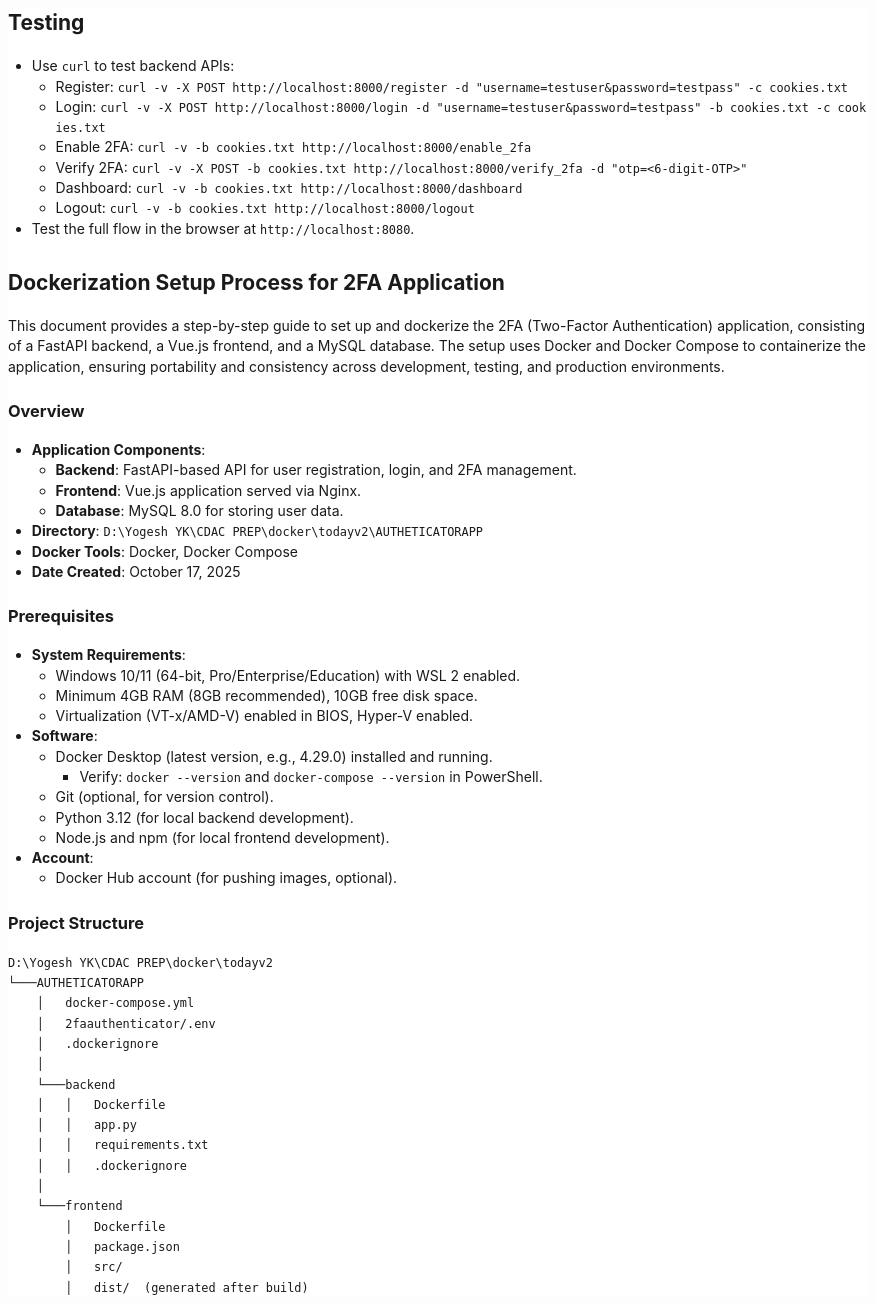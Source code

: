 ## Testing
- Use `curl` to test backend APIs:
  - Register: `curl -v -X POST http://localhost:8000/register -d "username=testuser&password=testpass" -c cookies.txt`
  - Login: `curl -v -X POST http://localhost:8000/login -d "username=testuser&password=testpass" -b cookies.txt -c cookies.txt`
  - Enable 2FA: `curl -v -b cookies.txt http://localhost:8000/enable_2fa`
  - Verify 2FA: `curl -v -X POST -b cookies.txt http://localhost:8000/verify_2fa -d "otp=<6-digit-OTP>"`
  - Dashboard: `curl -v -b cookies.txt http://localhost:8000/dashboard`
  - Logout: `curl -v -b cookies.txt http://localhost:8000/logout`
- Test the full flow in the browser at `http://localhost:8080`.

## Dockerization Setup Process for 2FA Application

This document provides a step-by-step guide to set up and dockerize the 2FA (Two-Factor Authentication) application, consisting of a FastAPI backend, a Vue.js frontend, and a MySQL database. The setup uses Docker and Docker Compose to containerize the application, ensuring portability and consistency across development, testing, and production environments.

### Overview
- **Application Components**:
  - **Backend**: FastAPI-based API for user registration, login, and 2FA management.
  - **Frontend**: Vue.js application served via Nginx.
  - **Database**: MySQL 8.0 for storing user data.
- **Directory**: `D:\Yogesh YK\CDAC PREP\docker\todayv2\AUTHETICATORAPP`
- **Docker Tools**: Docker, Docker Compose
- **Date Created**: October 17, 2025

### Prerequisites
- **System Requirements**:
  - Windows 10/11 (64-bit, Pro/Enterprise/Education) with WSL 2 enabled.
  - Minimum 4GB RAM (8GB recommended), 10GB free disk space.
  - Virtualization (VT-x/AMD-V) enabled in BIOS, Hyper-V enabled.
- **Software**:
  - Docker Desktop (latest version, e.g., 4.29.0) installed and running.
    - Verify: `docker --version` and `docker-compose --version` in PowerShell.
  - Git (optional, for version control).
  - Python 3.12 (for local backend development).
  - Node.js and npm (for local frontend development).
- **Account**:
  - Docker Hub account (for pushing images, optional).

### Project Structure
```
D:\Yogesh YK\CDAC PREP\docker\todayv2
└───AUTHETICATORAPP
    │   docker-compose.yml
    │   2faauthenticator/.env
    │   .dockerignore
    │
    └───backend
    │   │   Dockerfile
    │   │   app.py
    │   │   requirements.txt
    │   │   .dockerignore
    │
    └───frontend
        │   Dockerfile
        │   package.json
        │   src/
        │   dist/  (generated after build)
```